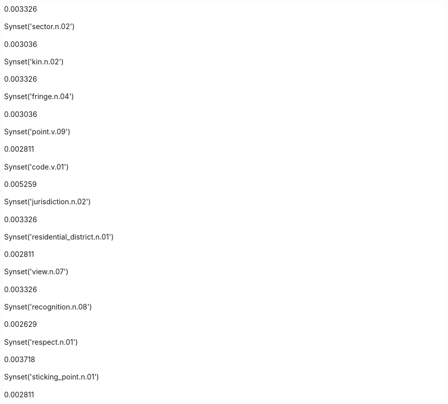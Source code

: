 0.003326

Synset('sector.n.02')

0.003036

Synset('kin.n.02')

0.003326

Synset('fringe.n.04')

0.003036

Synset('point.v.09')

0.002811

Synset('code.v.01')

0.005259

Synset('jurisdiction.n.02')

0.003326

Synset('residential\_district.n.01')

0.002811

Synset('view.n.07')

0.003326

Synset('recognition.n.08')

0.002629

Synset('respect.n.01')

0.003718

Synset('sticking\_point.n.01')

0.002811
